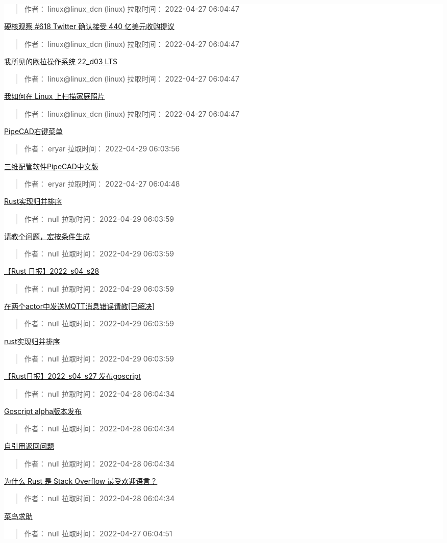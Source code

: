> 作者： linux@linux_dcn (linux)  拉取时间： 2022-04-27 06:04:47

 [硬核观察 #618 Twitter 确认接受 440 亿美元收购提议](https://linux.cn/article-14513-1.html?utm_source=rss&utm_medium=rss)

> 作者： linux@linux_dcn (linux)  拉取时间： 2022-04-27 06:04:47

 [我所见的欧拉操作系统 22_d03 LTS](https://linux.cn/article-14512-1.html?utm_source=rss&utm_medium=rss)

> 作者： linux@linux_dcn (linux)  拉取时间： 2022-04-27 06:04:47

 [我如何在 Linux 上扫描家庭照片](https://linux.cn/article-14511-1.html?utm_source=rss&utm_medium=rss)

> 作者： linux@linux_dcn (linux)  拉取时间： 2022-04-27 06:04:47

 [PipeCAD右键菜单](http://www.cppblog.com/eryar/archive/2022/04/28/pipecad_1_0_10.html)

> 作者： eryar  拉取时间： 2022-04-29 06:03:56

 [三维配管软件PipeCAD中文版](http://www.cppblog.com/eryar/archive/2022/04/26/pipecad_1_0_9.html)

> 作者： eryar  拉取时间： 2022-04-27 06:04:48

 [Rust实现归并排序](https://rustcc.cn/article?id=0b8a8d7a-e4f0-4768-868a-56b179485455)

> 作者： null  拉取时间： 2022-04-29 06:03:59

 [请教个问题，宏按条件生成](https://rustcc.cn/article?id=b507d365-44d5-45aa-8c21-13d337c9d60f)

> 作者： null  拉取时间： 2022-04-29 06:03:59

 [【Rust 日报】2022_s04_s28](https://rustcc.cn/article?id=2ca6507e-b575-4ef3-b092-1c2cc27b79b7)

> 作者： null  拉取时间： 2022-04-29 06:03:59

 [在两个actor中发送MQTT消息错误请教[已解决]](https://rustcc.cn/article?id=afa54c69-cb44-43d8-b4c5-8f5f3bfd61d9)

> 作者： null  拉取时间： 2022-04-29 06:03:59

 [rust实现归并排序](https://rustcc.cn/article?id=2b1c61c6-ca05-4d9a-a336-e9a16f6f7726)

> 作者： null  拉取时间： 2022-04-29 06:03:59

 [【Rust日报】2022_s04_s27 发布goscript](https://rustcc.cn/article?id=d293cdd3-bbbb-44ea-9fe2-97ca6f440edc)

> 作者： null  拉取时间： 2022-04-28 06:04:34

 [Goscript alpha版本发布](https://rustcc.cn/article?id=9b87fadd-6243-4a9b-8f93-e03f179a8798)

> 作者： null  拉取时间： 2022-04-28 06:04:34

 [自引用返回问题](https://rustcc.cn/article?id=663d4202-9f20-4a69-a619-dbf4aa5535a7)

> 作者： null  拉取时间： 2022-04-28 06:04:34

 [为什么 Rust 是 Stack Overflow 最受欢迎语言？](https://rustcc.cn/article?id=74eee5cf-1155-442a-a867-4942ea1137be)

> 作者： null  拉取时间： 2022-04-28 06:04:34

 [菜鸟求助](https://rustcc.cn/article?id=d81ca308-bf48-4dcd-be7f-b16739daf14d)

> 作者： null  拉取时间： 2022-04-27 06:04:51
